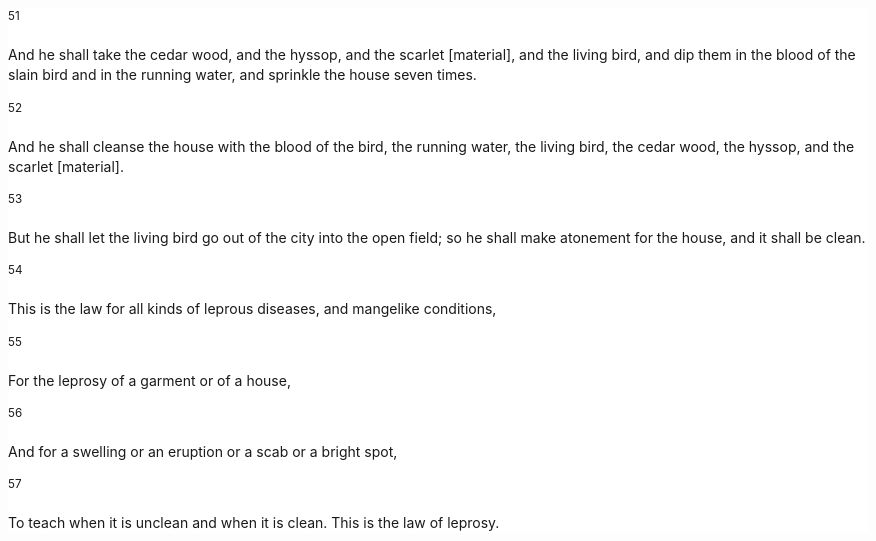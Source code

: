 <sup>51</sup> 

And he shall take the cedar wood, and the hyssop, and the scarlet [material], and the living bird, and dip them in the blood of the slain bird and in the running water, and sprinkle the house seven times. 

<sup>52</sup> 

And he shall cleanse the house with the blood of the bird, the running water, the living bird, the cedar wood, the hyssop, and the scarlet [material]. 

<sup>53</sup> 

But he shall let the living bird go out of the city into the open field; so he shall make atonement for the house, and it shall be clean. 

<sup>54</sup> 

This is the law for all kinds of leprous diseases, and mangelike conditions, 

<sup>55</sup> 

For the leprosy of a garment or of a house, 

<sup>56</sup> 

And for a swelling or an eruption or a scab or a bright spot, 

<sup>57</sup> 

To teach when it is unclean and when it is clean. This is the law of leprosy.